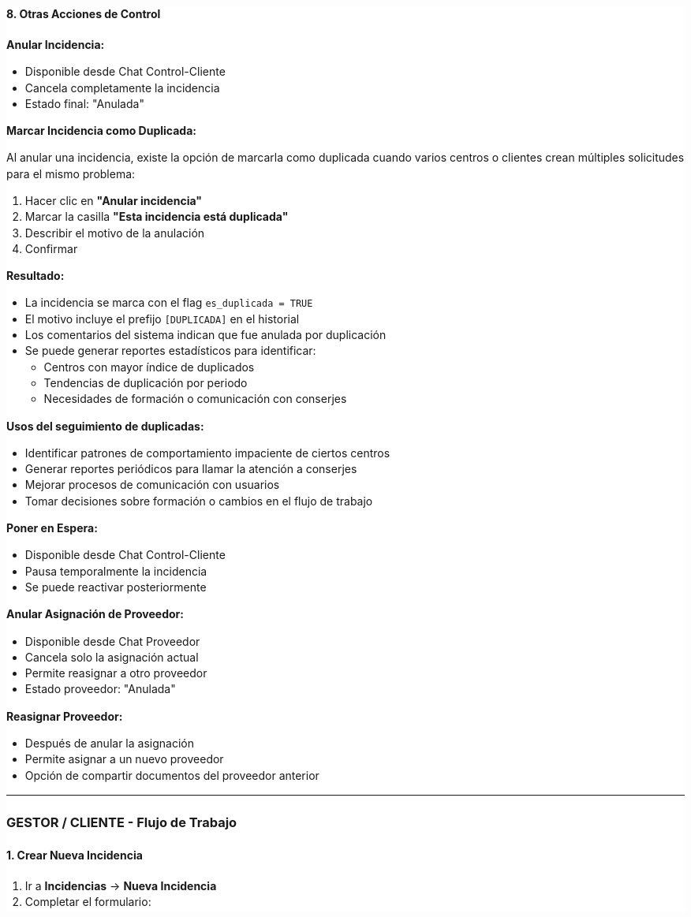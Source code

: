 #### 8. Otras Acciones de Control

**Anular Incidencia:**
- Disponible desde Chat Control-Cliente
- Cancela completamente la incidencia
- Estado final: "Anulada"

**Marcar Incidencia como Duplicada:**

Al anular una incidencia, existe la opción de marcarla como duplicada cuando varios centros o clientes crean múltiples solicitudes para el mismo problema:

1. Hacer clic en **"Anular incidencia"**
2. Marcar la casilla **"Esta incidencia está duplicada"**
3. Describir el motivo de la anulación
4. Confirmar

**Resultado:**
- La incidencia se marca con el flag `es_duplicada = TRUE`
- El motivo incluye el prefijo `[DUPLICADA]` en el historial
- Los comentarios del sistema indican que fue anulada por duplicación
- Se puede generar reportes estadísticos para identificar:
  - Centros con mayor índice de duplicados
  - Tendencias de duplicación por periodo
  - Necesidades de formación o comunicación con conserjes

**Usos del seguimiento de duplicadas:**
- Identificar patrones de comportamiento impaciente de ciertos centros
- Generar reportes periódicos para llamar la atención a conserjes
- Mejorar procesos de comunicación con usuarios
- Tomar decisiones sobre formación o cambios en el flujo de trabajo

**Poner en Espera:**
- Disponible desde Chat Control-Cliente
- Pausa temporalmente la incidencia
- Se puede reactivar posteriormente

**Anular Asignación de Proveedor:**
- Disponible desde Chat Proveedor
- Cancela solo la asignación actual
- Permite reasignar a otro proveedor
- Estado proveedor: "Anulada"

**Reasignar Proveedor:**
- Después de anular la asignación
- Permite asignar a un nuevo proveedor
- Opción de compartir documentos del proveedor anterior

---

### GESTOR / CLIENTE - Flujo de Trabajo

#### 1. Crear Nueva Incidencia

1. Ir a **Incidencias** → **Nueva Incidencia**
2. Completar el formulario:
